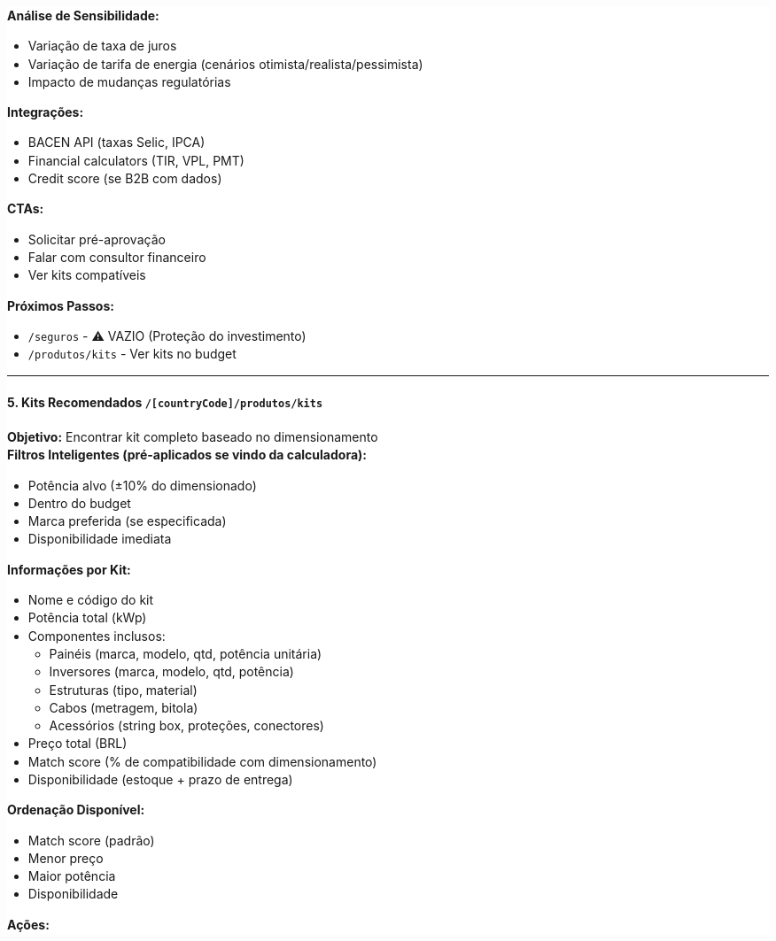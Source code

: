 **Análise de Sensibilidade:**

- Variação de taxa de juros
- Variação de tarifa de energia (cenários otimista/realista/pessimista)
- Impacto de mudanças regulatórias

**Integrações:**

- BACEN API (taxas Selic, IPCA)
- Financial calculators (TIR, VPL, PMT)
- Credit score (se B2B com dados)

**CTAs:**

- Solicitar pré-aprovação
- Falar com consultor financeiro
- Ver kits compatíveis

**Próximos Passos:**

- `/seguros` - ⚠️ VAZIO (Proteção do investimento)
- `/produtos/kits` - Ver kits no budget

---

#### 5. Kits Recomendados `/[countryCode]/produtos/kits`

**Objetivo:** Encontrar kit completo baseado no dimensionamento  
**Filtros Inteligentes (pré-aplicados se vindo da calculadora):**

- Potência alvo (±10% do dimensionado)
- Dentro do budget
- Marca preferida (se especificada)
- Disponibilidade imediata

**Informações por Kit:**

- Nome e código do kit
- Potência total (kWp)
- Componentes inclusos:
  - Painéis (marca, modelo, qtd, potência unitária)
  - Inversores (marca, modelo, qtd, potência)
  - Estruturas (tipo, material)
  - Cabos (metragem, bitola)
  - Acessórios (string box, proteções, conectores)
- Preço total (BRL)
- Match score (% de compatibilidade com dimensionamento)
- Disponibilidade (estoque + prazo de entrega)

**Ordenação Disponível:**

- Match score (padrão)
- Menor preço
- Maior potência
- Disponibilidade

**Ações:**
